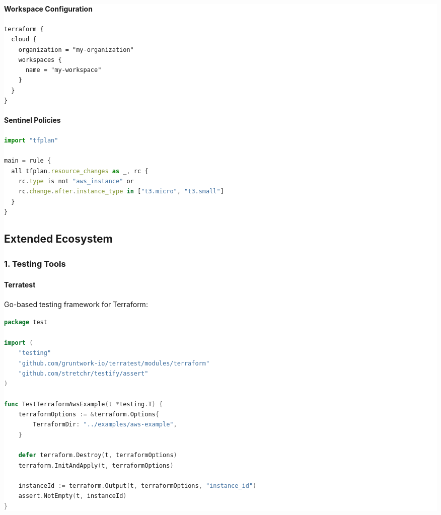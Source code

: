 #### Workspace Configuration
```hcl
terraform {
  cloud {
    organization = "my-organization"
    workspaces {
      name = "my-workspace"
    }
  }
}
```

#### Sentinel Policies
```javascript
import "tfplan"

main = rule {
  all tfplan.resource_changes as _, rc {
    rc.type is not "aws_instance" or
    rc.change.after.instance_type in ["t3.micro", "t3.small"]
  }
}
```

## Extended Ecosystem

### 1. Testing Tools

#### Terratest
Go-based testing framework for Terraform:

```go
package test

import (
    "testing"
    "github.com/gruntwork-io/terratest/modules/terraform"
    "github.com/stretchr/testify/assert"
)

func TestTerraformAwsExample(t *testing.T) {
    terraformOptions := &terraform.Options{
        TerraformDir: "../examples/aws-example",
    }
    
    defer terraform.Destroy(t, terraformOptions)
    terraform.InitAndApply(t, terraformOptions)
    
    instanceId := terraform.Output(t, terraformOptions, "instance_id")
    assert.NotEmpty(t, instanceId)
}
```

